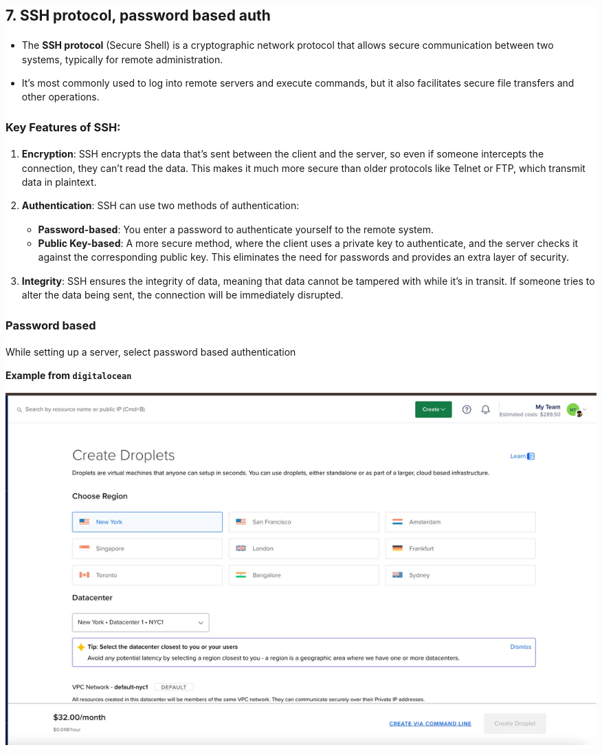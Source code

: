 ## 7. SSH protocol, password based auth

- The **SSH protocol** (Secure Shell) is a cryptographic network protocol that allows secure communication between two systems, typically for remote administration. 

- It’s most commonly used to log into remote servers and execute commands, but it also facilitates secure file transfers and other operations.

### Key Features of SSH:

1. **Encryption**: SSH encrypts the data that’s sent between the client and the server, so even if someone intercepts the connection, they can’t read the data. This makes it much more secure than older protocols like Telnet or FTP, which transmit data in plaintext.

2. **Authentication**: SSH can use two methods of authentication:
    - **Password-based**: You enter a password to authenticate yourself to the remote system.
    - **Public Key-based**: A more secure method, where the client uses a private key to authenticate, and the server checks it against the corresponding public key. This eliminates the need for passwords and provides an extra layer of security.

3. **Integrity**: SSH ensures the integrity of data, meaning that data cannot be tampered with while it’s in transit. If someone tries to alter the data being sent, the connection will be immediately disrupted.

### Password based

While setting up a server, select password based authentication

**Example from `digitalocean`**

<img src="./assets/Pic-11.png" />
